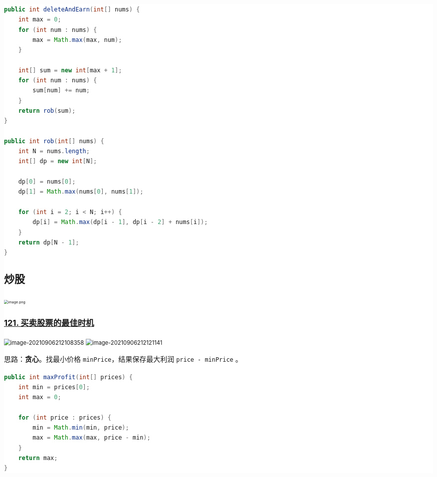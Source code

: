 ```java
public int deleteAndEarn(int[] nums) {
    int max = 0;
    for (int num : nums) {
        max = Math.max(max, num);
    }

    int[] sum = new int[max + 1];
    for (int num : nums) {
        sum[num] += num;
    }
    return rob(sum);
}

public int rob(int[] nums) {
    int N = nums.length;
    int[] dp = new int[N];

    dp[0] = nums[0];
    dp[1] = Math.max(nums[0], nums[1]);

    for (int i = 2; i < N; i++) {
        dp[i] = Math.max(dp[i - 1], dp[i - 2] + nums[i]);
    }
    return dp[N - 1];
}
```

## 炒股

<img src="https://pic.leetcode-cn.com/1625302665-jtySnq-image.png" alt="image.png" style="zoom: 50%;" />

### [121. 买卖股票的最佳时机](https://leetcode-cn.com/problems/best-time-to-buy-and-sell-stock/)

<img src="https://gitee.com/njuxyf/PictureBed/raw/master/CS-Notes/20210906212108.png" alt="image-20210906212108358" style="zoom:80%;" />

<img src="https://gitee.com/njuxyf/PictureBed/raw/master/CS-Notes/20210906212121.png" alt="image-20210906212121141" style="zoom:80%;" />

思路：**贪心**。找最小价格 `minPrice`，结果保存最大利润 `price - minPrice` 。

```java
public int maxProfit(int[] prices) {
    int min = prices[0];
    int max = 0;

    for (int price : prices) {
        min = Math.min(min, price);
        max = Math.max(max, price - min);
    }
    return max;
}
```
